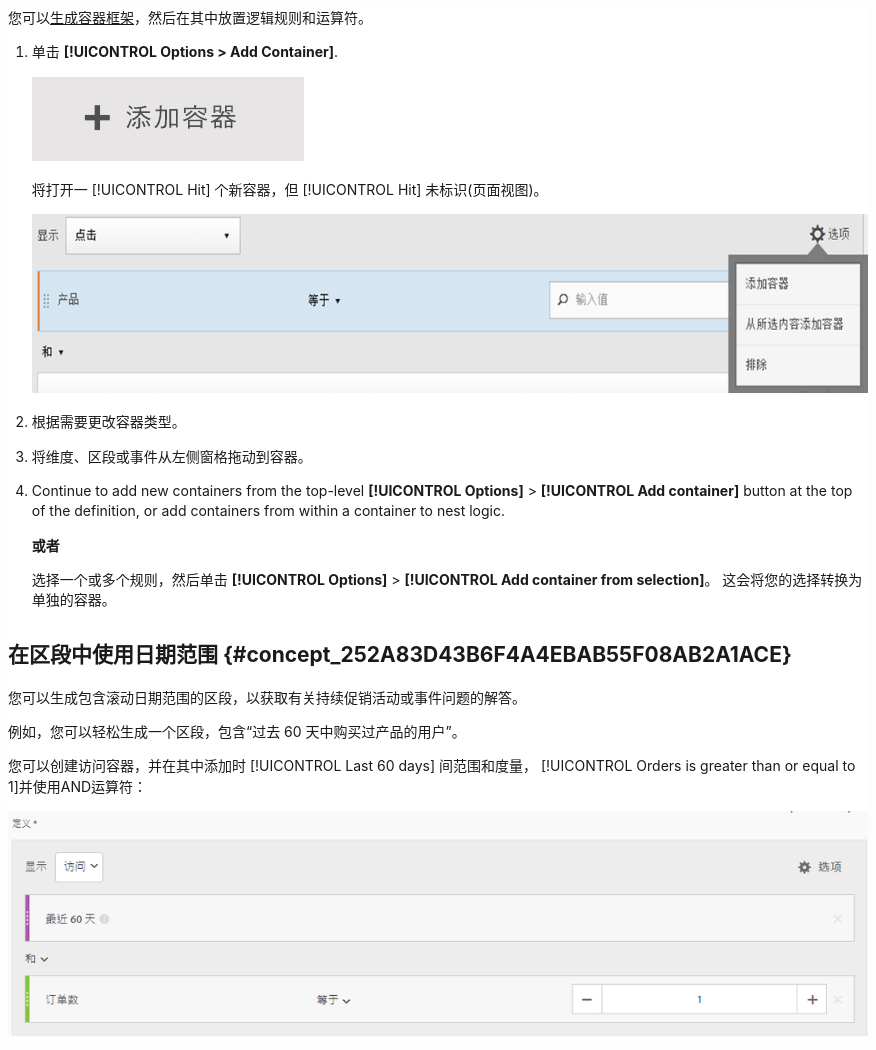 您可以[生成容器框架](/help/components/c-segmentation/seg-overview.md)，然后在其中放置逻辑规则和运算符。

1. 单击 **[!UICONTROL Options > Add Container]**.

   ![](assets/add_container.png)

   将打开一 [!UICONTROL Hit] 个新容器，但 [!UICONTROL Hit] 未标识(页面视图)。

   ![](assets/new_container.png)

1. 根据需要更改容器类型。
1. 将维度、区段或事件从左侧窗格拖动到容器。
1. Continue to add new containers from the top-level **[!UICONTROL Options]** > **[!UICONTROL Add container]** button at the top of the definition, or add containers from within a container to nest logic.

   **或者**

   选择一个或多个规则，然后单击 **[!UICONTROL Options]** > **[!UICONTROL Add container from selection]**。 这会将您的选择转换为单独的容器。

## 在区段中使用日期范围 {#concept_252A83D43B6F4A4EBAB55F08AB2A1ACE}

您可以生成包含滚动日期范围的区段，以获取有关持续促销活动或事件问题的解答。

例如，您可以轻松生成一个区段，包含“过去 60 天中购买过产品的用户”。

您可以创建访问容器，并在其中添加时 [!UICONTROL Last 60 days] 间范围和度量， [!UICONTROL Orders is greater than or equal to 1]并使用AND运算符：

![](assets/date-ranges.png)
